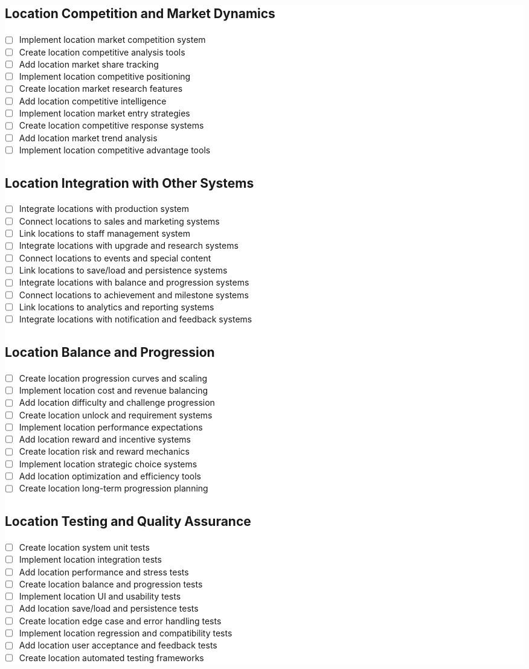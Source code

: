 ## Location Competition and Market Dynamics
- [ ] Implement location market competition system
- [ ] Create location competitive analysis tools
- [ ] Add location market share tracking
- [ ] Implement location competitive positioning
- [ ] Create location market research features
- [ ] Add location competitive intelligence
- [ ] Implement location market entry strategies
- [ ] Create location competitive response systems
- [ ] Add location market trend analysis
- [ ] Implement location competitive advantage tools

## Location Integration with Other Systems
- [ ] Integrate locations with production system
- [ ] Connect locations to sales and marketing systems
- [ ] Link locations to staff management system
- [ ] Integrate locations with upgrade and research systems
- [ ] Connect locations to events and special content
- [ ] Link locations to save/load and persistence systems
- [ ] Integrate locations with balance and progression systems
- [ ] Connect locations to achievement and milestone systems
- [ ] Link locations to analytics and reporting systems
- [ ] Integrate locations with notification and feedback systems

## Location Balance and Progression
- [ ] Create location progression curves and scaling
- [ ] Implement location cost and revenue balancing
- [ ] Add location difficulty and challenge progression
- [ ] Create location unlock and requirement systems
- [ ] Implement location performance expectations
- [ ] Add location reward and incentive systems
- [ ] Create location risk and reward mechanics
- [ ] Implement location strategic choice systems
- [ ] Add location optimization and efficiency tools
- [ ] Create location long-term progression planning

## Location Testing and Quality Assurance
- [ ] Create location system unit tests
- [ ] Implement location integration tests
- [ ] Add location performance and stress tests
- [ ] Create location balance and progression tests
- [ ] Implement location UI and usability tests
- [ ] Add location save/load and persistence tests
- [ ] Create location edge case and error handling tests
- [ ] Implement location regression and compatibility tests
- [ ] Add location user acceptance and feedback tests
- [ ] Create location automated testing frameworks
